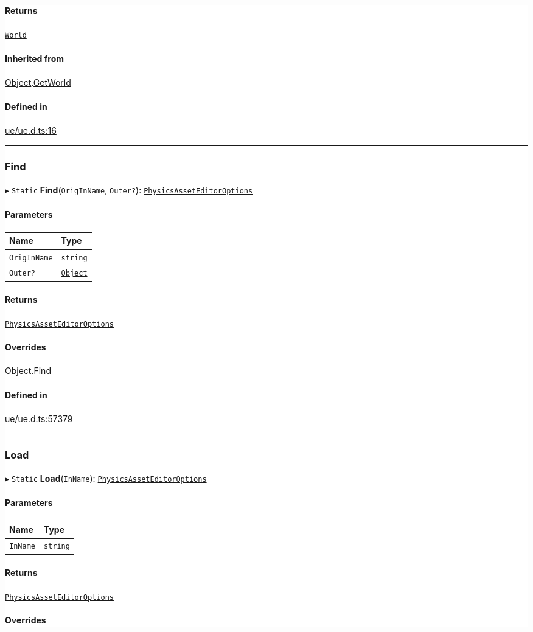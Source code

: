 #### Returns

[`World`](ue_ue.World.md)

#### Inherited from

[Object](ue_ue.Object.md).[GetWorld](ue_ue.Object.md#getworld)

#### Defined in

[ue/ue.d.ts:16](https://github.com/YugMetaverse/yug_typings/blob/b7d9b19/ue/ue.d.ts#L16)

___

### Find

▸ `Static` **Find**(`OrigInName`, `Outer?`): [`PhysicsAssetEditorOptions`](ue_ue.PhysicsAssetEditorOptions.md)

#### Parameters

| Name | Type |
| :------ | :------ |
| `OrigInName` | `string` |
| `Outer?` | [`Object`](ue_ue.Object.md) |

#### Returns

[`PhysicsAssetEditorOptions`](ue_ue.PhysicsAssetEditorOptions.md)

#### Overrides

[Object](ue_ue.Object.md).[Find](ue_ue.Object.md#find)

#### Defined in

[ue/ue.d.ts:57379](https://github.com/YugMetaverse/yug_typings/blob/b7d9b19/ue/ue.d.ts#L57379)

___

### Load

▸ `Static` **Load**(`InName`): [`PhysicsAssetEditorOptions`](ue_ue.PhysicsAssetEditorOptions.md)

#### Parameters

| Name | Type |
| :------ | :------ |
| `InName` | `string` |

#### Returns

[`PhysicsAssetEditorOptions`](ue_ue.PhysicsAssetEditorOptions.md)

#### Overrides
